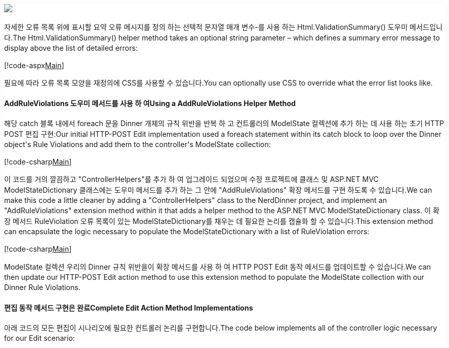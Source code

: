 ![](provide-crud-create-read-update-delete-data-form-entry-support/_static/image11.png)

<span data-ttu-id="ed6f4-257">자세한 오류 목록 위에 표시할 요약 오류 메시지를 정의 하는 선택적 문자열 매개 변수-를 사용 하는 Html.ValidationSummary() 도우미 메서드입니다.</span><span class="sxs-lookup"><span data-stu-id="ed6f4-257">The Html.ValidationSummary() helper method takes an optional string parameter – which defines a summary error message to display above the list of detailed errors:</span></span>

[!code-aspx[Main](provide-crud-create-read-update-delete-data-form-entry-support/samples/sample19.aspx)]

<span data-ttu-id="ed6f4-258">필요에 따라 오류 목록 모양을 재정의에 CSS를 사용할 수 있습니다.</span><span class="sxs-lookup"><span data-stu-id="ed6f4-258">You can optionally use CSS to override what the error list looks like.</span></span>

#### <a name="using-a-addruleviolations-helper-method"></a><span data-ttu-id="ed6f4-259">AddRuleViolations 도우미 메서드를 사용 하 여</span><span class="sxs-lookup"><span data-stu-id="ed6f4-259">Using a AddRuleViolations Helper Method</span></span>

<span data-ttu-id="ed6f4-260">해당 catch 블록 내에서 foreach 문을 Dinner 개체의 규칙 위반을 반복 하 고 컨트롤러의 ModelState 컬렉션에 추가 하는 데 사용 하는 초기 HTTP POST 편집 구현:</span><span class="sxs-lookup"><span data-stu-id="ed6f4-260">Our initial HTTP-POST Edit implementation used a foreach statement within its catch block to loop over the Dinner object's Rule Violations and add them to the controller's ModelState collection:</span></span>

[!code-csharp[Main](provide-crud-create-read-update-delete-data-form-entry-support/samples/sample20.cs)]

<span data-ttu-id="ed6f4-261">이 코드를 거의 깔끔하고 "ControllerHelpers"를 추가 하 여 업그레이드 되었으며 수정 프로젝트에 클래스 및 ASP.NET MVC ModelStateDictionary 클래스에는 도우미 메서드를 추가 하는 그 안에 "AddRuleViolations" 확장 메서드를 구현 하도록 수 있습니다.</span><span class="sxs-lookup"><span data-stu-id="ed6f4-261">We can make this code a little cleaner by adding a "ControllerHelpers" class to the NerdDinner project, and implement an "AddRuleViolations" extension method within it that adds a helper method to the ASP.NET MVC ModelStateDictionary class.</span></span> <span data-ttu-id="ed6f4-262">이 확장 메서드 RuleViolation 오류 목록이 있는 ModelStateDictionary를 채우는 데 필요한 논리를 캡슐화 할 수 있습니다.</span><span class="sxs-lookup"><span data-stu-id="ed6f4-262">This extension method can encapsulate the logic necessary to populate the ModelStateDictionary with a list of RuleViolation errors:</span></span>

[!code-csharp[Main](provide-crud-create-read-update-delete-data-form-entry-support/samples/sample21.cs)]

<span data-ttu-id="ed6f4-263">ModelState 컬렉션 우리의 Dinner 규칙 위반을이 확장 메서드를 사용 하 여 HTTP POST Edit 동작 메서드를 업데이트할 수 있습니다.</span><span class="sxs-lookup"><span data-stu-id="ed6f4-263">We can then update our HTTP-POST Edit action method to use this extension method to populate the ModelState collection with our Dinner Rule Violations.</span></span>

#### <a name="complete-edit-action-method-implementations"></a><span data-ttu-id="ed6f4-264">편집 동작 메서드 구현은 완료</span><span class="sxs-lookup"><span data-stu-id="ed6f4-264">Complete Edit Action Method Implementations</span></span>

<span data-ttu-id="ed6f4-265">아래 코드의 모든 편집이 시나리오에 필요한 컨트롤러 논리를 구현합니다.</span><span class="sxs-lookup"><span data-stu-id="ed6f4-265">The code below implements all of the controller logic necessary for our Edit scenario:</span></span>
